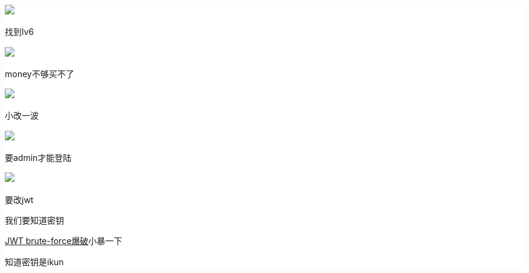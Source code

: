 ![](https://raw.githubusercontent.com/Ranga10k/picture.jpg/main/20220610171759.png)

找到lv6

![](https://raw.githubusercontent.com/Ranga10k/picture.jpg/main/20220610171913.png)

money不够买不了

![](https://raw.githubusercontent.com/Ranga10k/picture.jpg/main/20220610172958.png)

小改一波

![](https://raw.githubusercontent.com/Ranga10k/picture.jpg/main/20220610173138.png)

要admin才能登陆

![](https://raw.githubusercontent.com/Ranga10k/picture.jpg/main/20220610173526.png)

要改jwt

我们要知道密钥

[JWT brute-force爆破](https://github.com/brendan-rius/c-jwt-cracker)小暴一下

知道密钥是ikun

